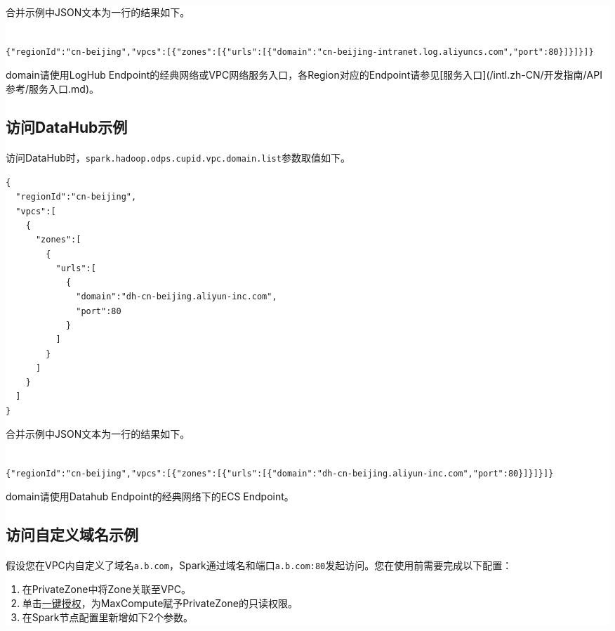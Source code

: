 合并示例中JSON文本为一行的结果如下。

```

{"regionId":"cn-beijing","vpcs":[{"zones":[{"urls":[{"domain":"cn-beijing-intranet.log.aliyuncs.com","port":80}]}]}]}
```

domain请使用LogHub Endpoint的经典网络或VPC网络服务入口，各Region对应的Endpoint请参见[服务入口](/intl.zh-CN/开发指南/API 参考/服务入口.md)。

## 访问DataHub示例

访问DataHub时，`spark.hadoop.odps.cupid.vpc.domain.list`参数取值如下。

```
{
  "regionId":"cn-beijing",
  "vpcs":[
    {
      "zones":[
        {
          "urls":[
            {
              "domain":"dh-cn-beijing.aliyun-inc.com",
              "port":80
            }
          ]
        }
      ]
    }
  ]
}
```

合并示例中JSON文本为一行的结果如下。

```

{"regionId":"cn-beijing","vpcs":[{"zones":[{"urls":[{"domain":"dh-cn-beijing.aliyun-inc.com","port":80}]}]}]}
```

domain请使用Datahub Endpoint的经典网络下的ECS Endpoint。

## 访问自定义域名示例

假设您在VPC内自定义了域名`a.b.com`，Spark通过域名和端口`a.b.com:80`发起访问。您在使用前需要完成以下配置：

1.  在PrivateZone中将Zone关联至VPC。
2.  单击[一键授权](https://ram.console.aliyun.com/#/role/authorize?request=%7B%22Requests%22:%20%7B%22request1%22:%20%7B%22RoleName%22:%20%22AliyunODPSDefaultRole%22,%20%22TemplateId%22:%20%22DefaultRole%22%7D%7D,%20%22ReturnUrl%22:%20%22https:%2F%2Fodps.console.aliyun.com%2F%22,%20%22Service%22:%20%22ODPS%22%7D)，为MaxCompute赋予PrivateZone的只读权限。
3.  在Spark节点配置里新增如下2个参数。
